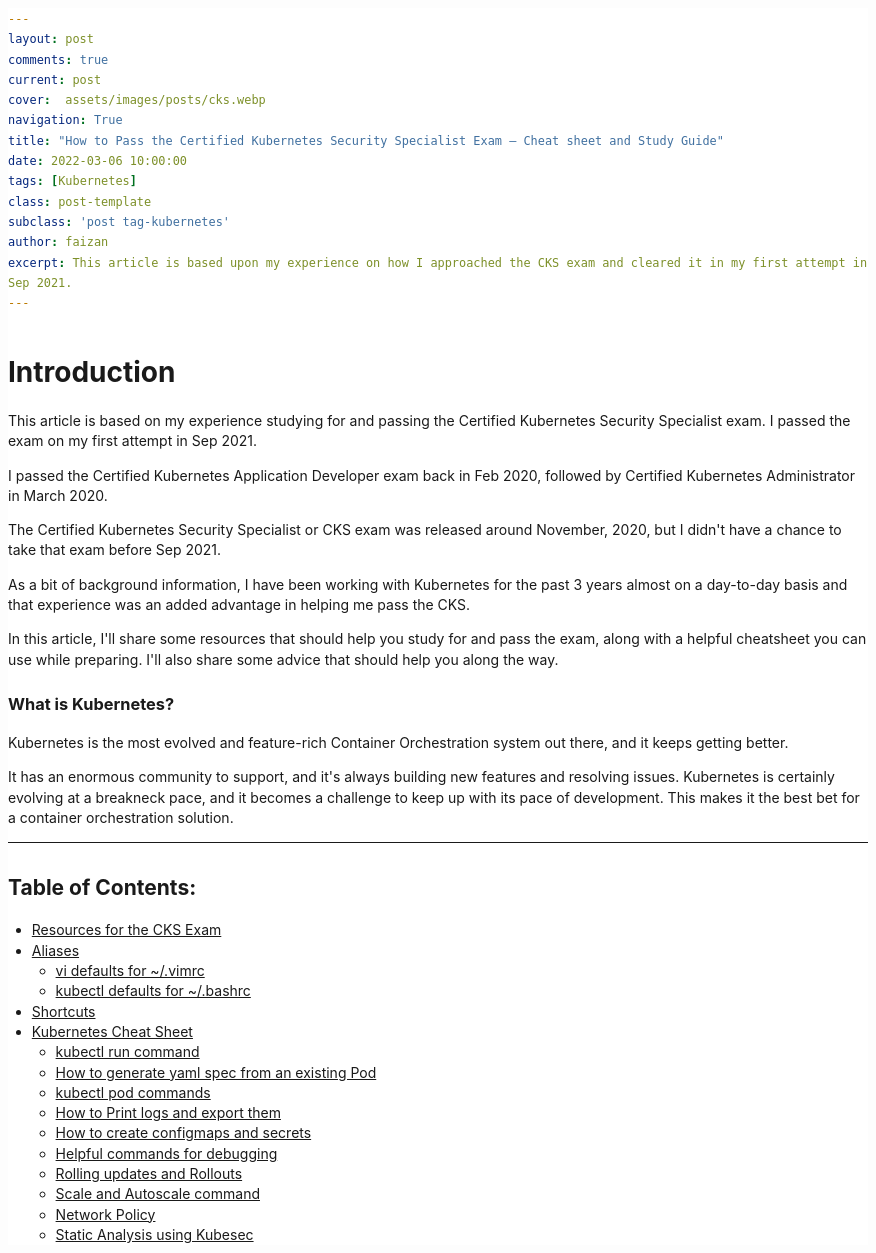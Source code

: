 ```yaml
---
layout: post
comments: true
current: post
cover:  assets/images/posts/cks.webp
navigation: True
title: "How to Pass the Certified Kubernetes Security Specialist Exam – Cheat sheet and Study Guide"
date: 2022-03-06 10:00:00
tags: [Kubernetes]
class: post-template
subclass: 'post tag-kubernetes'
author: faizan
excerpt: This article is based upon my experience on how I approached the CKS exam and cleared it in my first attempt in Sep 2021.
---
```


# Introduction

This article is based on my experience studying for and passing the Certified Kubernetes Security Specialist exam. I passed the exam on my first attempt in Sep 2021.

I passed the Certified Kubernetes Application Developer exam back in Feb 2020, followed by Certified Kubernetes Administrator in March 2020. 

The Certified Kubernetes Security Specialist or CKS exam was released around November, 2020, but I didn't have a chance to take that exam before Sep 2021.

As a bit of background information, I have been working with Kubernetes for the past 3 years almost on a day-to-day basis and that experience was an added advantage in helping me pass the CKS.

In this article, I'll share some resources that should help you study for and pass the exam, along with a helpful cheatsheet you can use while preparing. I'll also share some advice that should help you along the way.

### What is Kubernetes?

Kubernetes is the most evolved and feature-rich Container Orchestration system out there, and it keeps getting better. 

It has an enormous community to support, and it's always building new features and resolving issues. Kubernetes is certainly evolving at a breakneck pace, and it becomes a challenge to keep up with its pace of development. This makes it the best bet for a container orchestration solution.

***
## Table of Contents:

* [Resources for the CKS Exam](#resources-for-the-cks-exam)
* [Aliases](#aliases)
    * [vi defaults for ~/.vimrc](#vi-defaults-for-vimrc)
    * [kubectl defaults for ~/.bashrc](#kubectl-defaults-for-bashrc)
* [Shortcuts](#shortcuts)
* [Kubernetes Cheat Sheet](#kubernetes-cheat-sheet)
    * [kubectl run command](#kubectl-run-command)
    * [How to generate yaml spec from an existing Pod](#how-to-generate-yaml-spec-from-an-existing-pod)
    * [kubectl pod commands](#kubectl-pod-commands)
    * [How to Print logs and export them](#how-to-print-logs-and-export-them)
    * [How to create configmaps and secrets](#how-to-create-configmaps-and-secrets)
    * [Helpful commands for debugging](#helpful-commands-for-debugging)
    * [Rolling updates and Rollouts](#rolling-updates-and-rollouts)
    * [Scale and Autoscale command](#scale-and-autoscale-command)
    * [Network Policy](#network-policy)
    * [Static Analysis using Kubesec](#static-analysis-using-Kubesec)